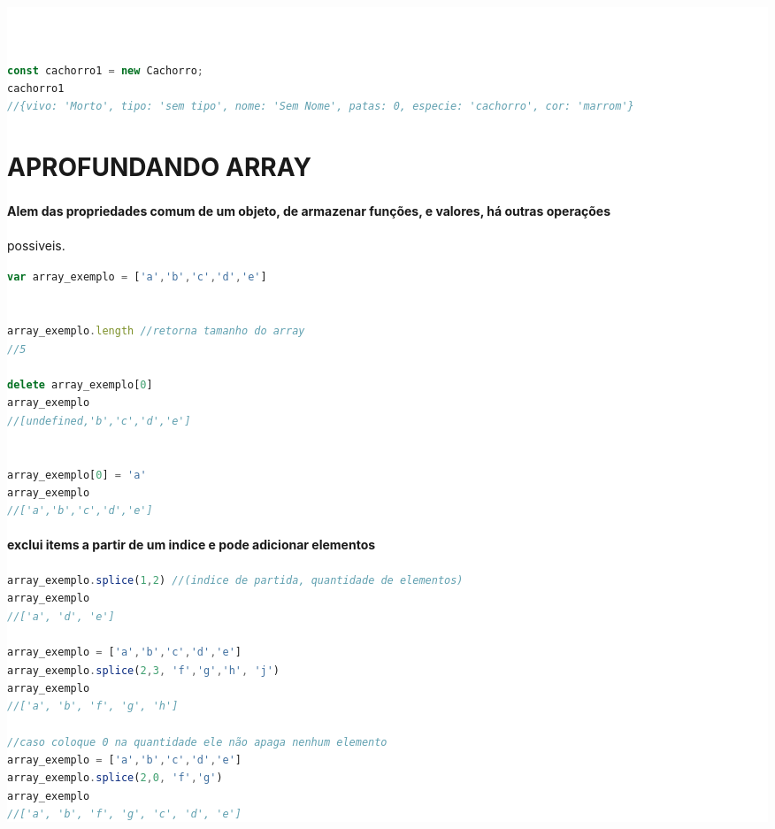 ```js



const cachorro1 = new Cachorro;
cachorro1
//{vivo: 'Morto', tipo: 'sem tipo', nome: 'Sem Nome', patas: 0, especie: 'cachorro', cor: 'marrom'}

```

















# APROFUNDANDO ARRAY 

#### Alem das propriedades comum de um objeto, de armazenar funções, e valores, há outras operações
possiveis.


```js
var array_exemplo = ['a','b','c','d','e']


array_exemplo.length //retorna tamanho do array
//5

delete array_exemplo[0]
array_exemplo
//[undefined,'b','c','d','e']


array_exemplo[0] = 'a'
array_exemplo
//['a','b','c','d','e']

```


#### exclui items a partir de um indice e pode adicionar elementos
```js
array_exemplo.splice(1,2) //(indice de partida, quantidade de elementos)
array_exemplo
//['a', 'd', 'e']

array_exemplo = ['a','b','c','d','e']
array_exemplo.splice(2,3, 'f','g','h', 'j') 
array_exemplo
//['a', 'b', 'f', 'g', 'h']

//caso coloque 0 na quantidade ele não apaga nenhum elemento
array_exemplo = ['a','b','c','d','e']
array_exemplo.splice(2,0, 'f','g') 
array_exemplo
//['a', 'b', 'f', 'g', 'c', 'd', 'e']

```
